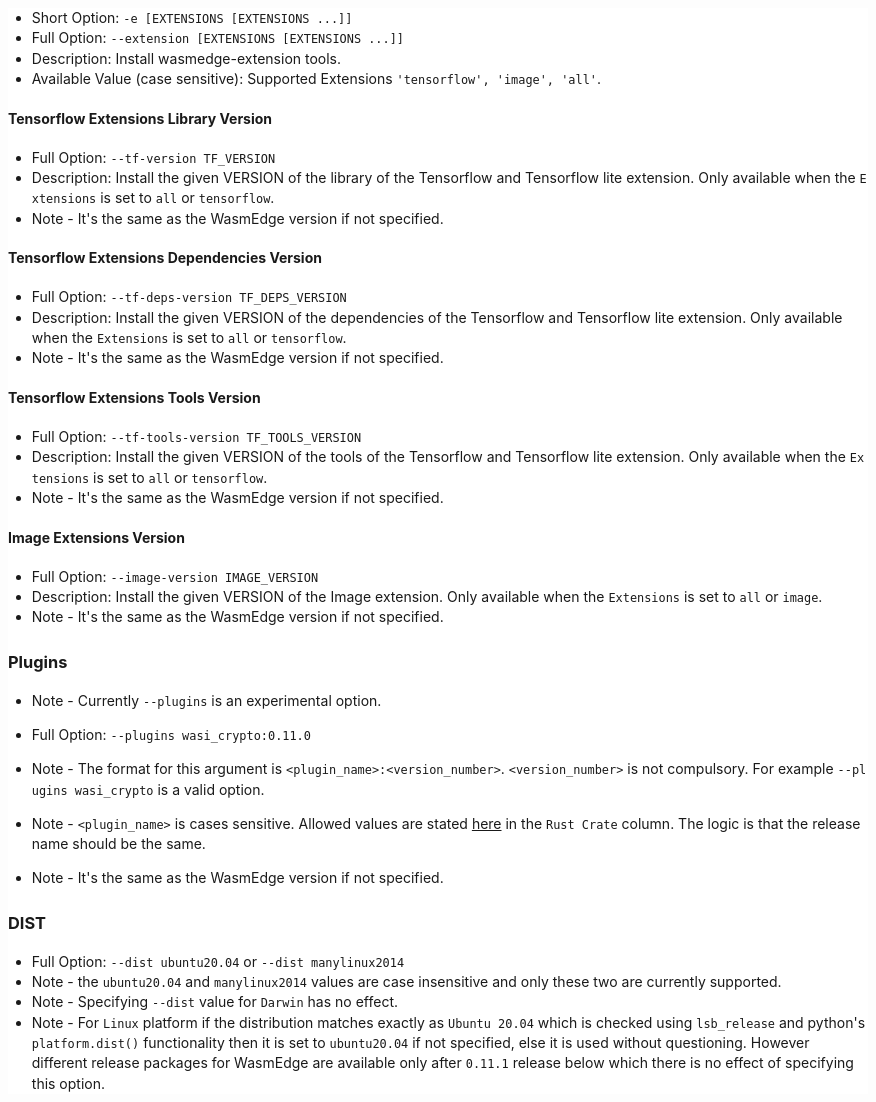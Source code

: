 -   Short Option: `-e [EXTENSIONS [EXTENSIONS ...]]`
-   Full Option: `--extension [EXTENSIONS [EXTENSIONS ...]]`
-   Description: Install wasmedge-extension tools.
-   Available Value (case sensitive): Supported Extensions `'tensorflow', 'image', 'all'`.

#### Tensorflow Extensions Library Version

-   Full Option: `--tf-version TF_VERSION`
-   Description: Install the given VERSION of the library of the Tensorflow and Tensorflow lite extension. Only available when the `Extensions` is set to `all` or `tensorflow`.
-   Note - It's the same as the WasmEdge version if not specified.

#### Tensorflow Extensions Dependencies Version

-   Full Option: `--tf-deps-version TF_DEPS_VERSION`
-   Description: Install the given VERSION of the dependencies of the Tensorflow and Tensorflow lite extension. Only available when the `Extensions` is set to `all` or `tensorflow`.
-   Note - It's the same as the WasmEdge version if not specified.

#### Tensorflow Extensions Tools Version

-   Full Option: `--tf-tools-version TF_TOOLS_VERSION`
-   Description: Install the given VERSION of the tools of the Tensorflow and Tensorflow lite extension. Only available when the `Extensions` is set to `all` or `tensorflow`.
-   Note - It's the same as the WasmEdge version if not specified.

#### Image Extensions Version

-   Full Option: `--image-version IMAGE_VERSION`
-   Description: Install the given VERSION of the Image extension. Only available when the `Extensions` is set to `all` or `image`.
-   Note - It's the same as the WasmEdge version if not specified.

### Plugins

-   Note - Currently `--plugins` is an experimental option.

-   Full Option: `--plugins wasi_crypto:0.11.0`

-   Note - The format for this argument is `<plugin_name>:<version_number>`. `<version_number>` is not compulsory. For example `--plugins wasi_crypto` is a valid option.
-   Note - `<plugin_name>` is cases sensitive. Allowed values are stated [here](https://wasmedge.org/docs/contribute/plugin/intro) in the `Rust Crate` column. The logic is that the release name should be the same.
-   Note - It's the same as the WasmEdge version if not specified.

### DIST

-   Full Option: `--dist ubuntu20.04` or `--dist manylinux2014`
-   Note - the `ubuntu20.04` and `manylinux2014` values are case insensitive and only these two are currently supported.
-   Note - Specifying `--dist` value for `Darwin` has no effect.
-   Note - For `Linux` platform if the distribution matches exactly as `Ubuntu 20.04` which is checked using `lsb_release` and python's `platform.dist()` functionality then it is set to `ubuntu20.04` if not specified, else it is used without questioning. However different release packages for WasmEdge are available only after `0.11.1` release below which there is no effect of specifying this option.
